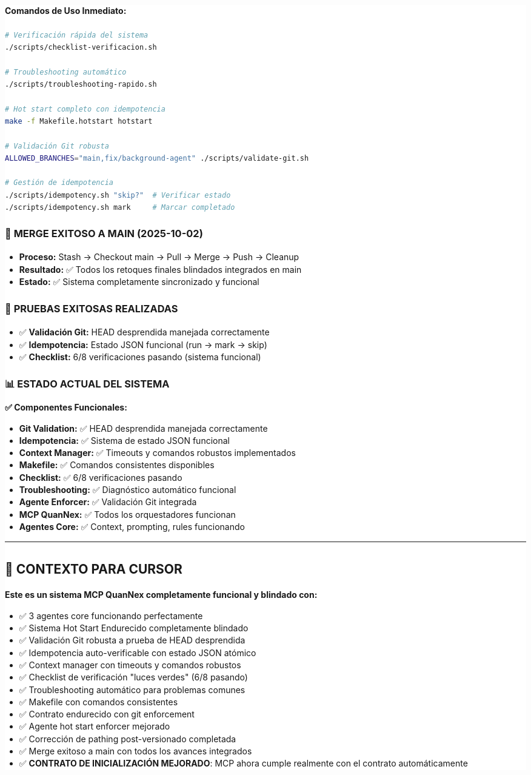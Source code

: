 #### **Comandos de Uso Inmediato:**
```bash
# Verificación rápida del sistema
./scripts/checklist-verificacion.sh

# Troubleshooting automático
./scripts/troubleshooting-rapido.sh

# Hot start completo con idempotencia
make -f Makefile.hotstart hotstart

# Validación Git robusta
ALLOWED_BRANCHES="main,fix/background-agent" ./scripts/validate-git.sh

# Gestión de idempotencia
./scripts/idempotency.sh "skip?"  # Verificar estado
./scripts/idempotency.sh mark     # Marcar completado
```

### 🔄 **MERGE EXITOSO A MAIN (2025-10-02)**
- **Proceso:** Stash → Checkout main → Pull → Merge → Push → Cleanup
- **Resultado:** ✅ Todos los retoques finales blindados integrados en main
- **Estado:** ✅ Sistema completamente sincronizado y funcional

### 🧪 **PRUEBAS EXITOSAS REALIZADAS**
- ✅ **Validación Git:** HEAD desprendida manejada correctamente
- ✅ **Idempotencia:** Estado JSON funcional (run → mark → skip)
- ✅ **Checklist:** 6/8 verificaciones pasando (sistema funcional)

### 📊 **ESTADO ACTUAL DEL SISTEMA**

**✅ Componentes Funcionales:**
- **Git Validation:** ✅ HEAD desprendida manejada correctamente
- **Idempotencia:** ✅ Sistema de estado JSON funcional
- **Context Manager:** ✅ Timeouts y comandos robustos implementados
- **Makefile:** ✅ Comandos consistentes disponibles
- **Checklist:** ✅ 6/8 verificaciones pasando
- **Troubleshooting:** ✅ Diagnóstico automático funcional
- **Agente Enforcer:** ✅ Validación Git integrada
- **MCP QuanNex:** ✅ Todos los orquestadores funcionan
- **Agentes Core:** ✅ Context, prompting, rules funcionando

---

## 🎯 CONTEXTO PARA CURSOR

**Este es un sistema MCP QuanNex completamente funcional y blindado con:**
- ✅ 3 agentes core funcionando perfectamente
- ✅ Sistema Hot Start Endurecido completamente blindado
- ✅ Validación Git robusta a prueba de HEAD desprendida
- ✅ Idempotencia auto-verificable con estado JSON atómico
- ✅ Context manager con timeouts y comandos robustos
- ✅ Checklist de verificación "luces verdes" (6/8 pasando)
- ✅ Troubleshooting automático para problemas comunes
- ✅ Makefile con comandos consistentes
- ✅ Contrato endurecido con git enforcement
- ✅ Agente hot start enforcer mejorado
- ✅ Corrección de pathing post-versionado completada
- ✅ Merge exitoso a main con todos los avances integrados
- ✅ **CONTRATO DE INICIALIZACIÓN MEJORADO**: MCP ahora cumple realmente con el contrato automáticamente
